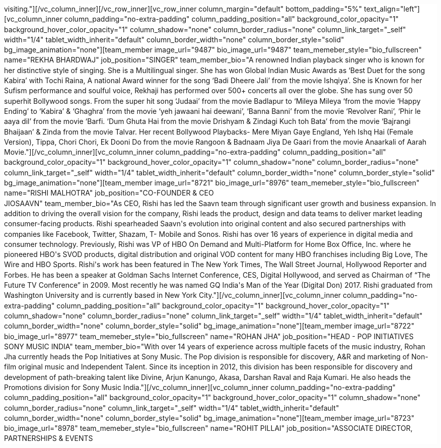 visiting."][/vc_column_inner][/vc_row_inner][vc_row_inner column_margin="default" bottom_padding="5%" text_align="left"][vc_column_inner column_padding="no-extra-padding" column_padding_position="all" background_color_opacity="1" background_hover_color_opacity="1" column_shadow="none" column_border_radius="none" column_link_target="_self" width="1/4" tablet_width_inherit="default" column_border_width="none" column_border_style="solid" bg_image_animation="none"][team_member image_url="9487" bio_image_url="9487" team_memeber_style="bio_fullscreen" name="REKHA BHARDWAJ" job_position="SINGER" team_member_bio="A renowned Indian playback singer who is known for her distinctive style of singing. She is a Multilingual singer. She has won Global Indian Music Awards as ‘Best Duet for the song Kabira’ with Tochi Raina, A national Award winner for the song ‘Badi Dheere Jali’ from the movie Ishqiya’. She is Known for her Sufism performance and soulful voice, Rekhaji has performed over 500+ concerts all over the globe. She has sung over 50 superhit Bollywood songs. From the super hit song ‘Judaai’ from the movie Badlapur to ‘Mileya Mileya ‘from the movie ‘Happy Ending’ to ‘Kabira’ &amp; ‘Ghaghra’ from the movie ‘yeh jawaani hai deewani’, ‘Banna Banni’ from the movie ‘Revolver Rani’, ‘Phir le aaya dil’ from the movie ‘Barfi. ‘Dum Ghuta Hai from the movie Drishyam &amp; Zindagi Kuch toh Bata’ from the movie ‘Bajrangi Bhaijaan’ &amp; Zinda from the movie Talvar. Her recent Bollywood Playbacks- Mere Miyan Gaye England, Yeh Ishq Hai (Female Version), Tippa, Chori Chori, Ek Dooni Do from the movie Rangoon &amp; Badnaam Jiya De Gaari from the movie Anaarkali of Aarah Movie."][/vc_column_inner][vc_column_inner column_padding="no-extra-padding" column_padding_position="all" background_color_opacity="1" background_hover_color_opacity="1" column_shadow="none" column_border_radius="none" column_link_target="_self" width="1/4" tablet_width_inherit="default" column_border_width="none" column_border_style="solid" bg_image_animation="none"][team_member image_url="8721" bio_image_url="8976" team_memeber_style="bio_fullscreen" name="RISHI MALHOTRA" job_position="CO-FOUNDER & CEO</br>JIOSAAVN" team_member_bio="As CEO, Rishi has led the Saavn team through significant user growth and business expansion. In addition to driving the overall vision for the company, Rishi leads the product, design and data teams to deliver market leading consumer-facing products. Rishi spearheaded Saavn's evolution into original content and also secured partnerships with companies like Facebook, Twitter, Shazam, T- Mobile and Sonos. Rishi has over 16 years of experience in digital media and consumer technology. Previously, Rishi was VP of HBO On Demand and Multi-Platform for Home Box Office, Inc. where he pioneered HBO's SVOD products, digital distribution and original VOD content for many HBO franchises including Big Love, The Wire and HBO Sports. Rishi's work has been featured in The New York Times, The Wall Street Journal, Hollywood Reporter and Forbes. He has been a speaker at Goldman Sachs Internet Conference, CES, Digital Hollywood, and served as Chairman of “The Future TV Conference” in 2009. Most recently he was named GQ India's Man of the Year (Digital Don) 2017. Rishi graduated from Washington University and is currently based in New York City."][/vc_column_inner][vc_column_inner column_padding="no-extra-padding" column_padding_position="all" background_color_opacity="1" background_hover_color_opacity="1" column_shadow="none" column_border_radius="none" column_link_target="_self" width="1/4" tablet_width_inherit="default" column_border_width="none" column_border_style="solid" bg_image_animation="none"][team_member image_url="8722" bio_image_url="8977" team_memeber_style="bio_fullscreen" name="ROHAN JHA" job_position="HEAD - POP INITIATIVES</br>SONY MUSIC INDIA" team_member_bio="With over 14 years of experience across multiple facets of the music industry, Rohan Jha currently heads the Pop Initiatives at Sony Music. The Pop division is responsible for discovery, A&R and marketing of Non-film original music and Independent Talent. Since its inception in 2012, this division has been responsible for discovery and development of path-breaking talent like Divine, Arjun Kanungo, Akasa, Darshan Raval and Raja Kumari. He also heads the Promotions division for Sony Music India."][/vc_column_inner][vc_column_inner column_padding="no-extra-padding" column_padding_position="all" background_color_opacity="1" background_hover_color_opacity="1" column_shadow="none" column_border_radius="none" column_link_target="_self" width="1/4" tablet_width_inherit="default" column_border_width="none" column_border_style="solid" bg_image_animation="none"][team_member image_url="8723" bio_image_url="8978" team_memeber_style="bio_fullscreen" name="ROHIT PILLAI" job_position="ASSOCIATE DIRECTOR, PARTNERSHIPS & EVENTS